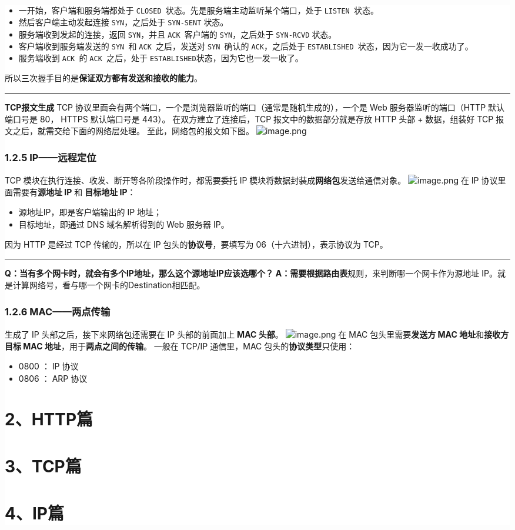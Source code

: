 - 一开始，客户端和服务端都处于 `CLOSED `状态。先是服务端主动监听某个端口，处于 `LISTEN `状态。
- 然后客户端主动发起连接 `SYN`，之后处于 `SYN-SENT` 状态。
- 服务端收到发起的连接，返回 `SYN`，并且 `ACK `客户端的 `SYN`，之后处于 `SYN-RCVD` 状态。
- 客户端收到服务端发送的 `SYN `和 `ACK `之后，发送对 `SYN `确认的 `ACK`，之后处于 `ESTABLISHED `状态，因为它一发一收成功了。
- 服务端收到 `ACK `的 `ACK `之后，处于 `ESTABLISHED`状态，因为它也一发一收了。

所以三次握手目的是**保证双方都有发送和接收的能力**。

---

**TCP报文生成**
TCP 协议里面会有两个端口，一个是浏览器监听的端口（通常是随机生成的），一个是 Web 服务器监听的端口（HTTP 默认端口号是 80， HTTPS 默认端口号是 443）。
在双方建立了连接后，TCP 报文中的数据部分就是存放 HTTP 头部 + 数据，组装好 TCP 报文之后，就需交给下面的网络层处理。
至此，网络包的报文如下图。
![image.png](https://cdn.nlark.com/yuque/0/2023/png/28551010/1679908004319-76b899e5-5926-425f-a6b4-c3b073c27381.png#averageHue=%23e1cd92&clientId=u33e825a6-4c8f-4&from=paste&id=u4f4830cc&name=image.png&originHeight=1038&originWidth=1233&originalType=url&ratio=1.100000023841858&rotation=0&showTitle=false&size=613564&status=done&style=none&taskId=u98a3088d-f1c8-46fa-ae29-26f538fdace&title=)
### 1.2.5 IP——远程定位
TCP 模块在执行连接、收发、断开等各阶段操作时，都需要委托 IP 模块将数据封装成**网络包**发送给通信对象。
![image.png](https://cdn.nlark.com/yuque/0/2023/png/28551010/1679908110897-8cfac233-c273-4901-8848-51bf9c3969cf.png#averageHue=%23eee8ca&clientId=u33e825a6-4c8f-4&from=paste&id=ud8ea0705&name=image.png&originHeight=1806&originWidth=906&originalType=url&ratio=1.100000023841858&rotation=0&showTitle=false&size=360645&status=done&style=none&taskId=ub4338468-9be9-40bd-93e6-4fae79edb44&title=)
在 IP 协议里面需要有**源地址 IP** 和 **目标地址 IP**：

- 源地址IP，即是客户端输出的 IP 地址；
- 目标地址，即通过 DNS 域名解析得到的 Web 服务器 IP。

因为 HTTP 是经过 TCP 传输的，所以在 IP 包头的**协议号**，要填写为 06（十六进制），表示协议为 TCP。

---

**Q：当有多个网卡时，就会有多个IP地址，那么这个源地址IP应该选哪个？**
**A：**需要根据**路由表**规则，来判断哪一个网卡作为源地址 IP。就是计算网络号，看与哪一个网卡的Destination相匹配。
### 1.2.6 MAC——两点传输
生成了 IP 头部之后，接下来网络包还需要在 IP 头部的前面加上 **MAC 头部**。
![image.png](https://cdn.nlark.com/yuque/0/2023/png/28551010/1679909000239-4e52e35c-9f26-4b3c-ba56-e1ac182a88c7.png#averageHue=%23d1e5cf&clientId=u33e825a6-4c8f-4&from=paste&id=uf55b043f&name=image.png&originHeight=558&originWidth=558&originalType=url&ratio=1.100000023841858&rotation=0&showTitle=false&size=92017&status=done&style=none&taskId=u31b0d8ec-bcf1-4a13-9e8c-c4142a6736c&title=)
在 MAC 包头里需要**发送方 MAC 地址**和**接收方目标 MAC 地址**，用于**两点之间的传输**。
一般在 TCP/IP 通信里，MAC 包头的**协议类型**只使用：

- 0800 ： IP 协议
- 0806 ： ARP 协议






# 2、HTTP篇






# 3、TCP篇







# 4、IP篇
